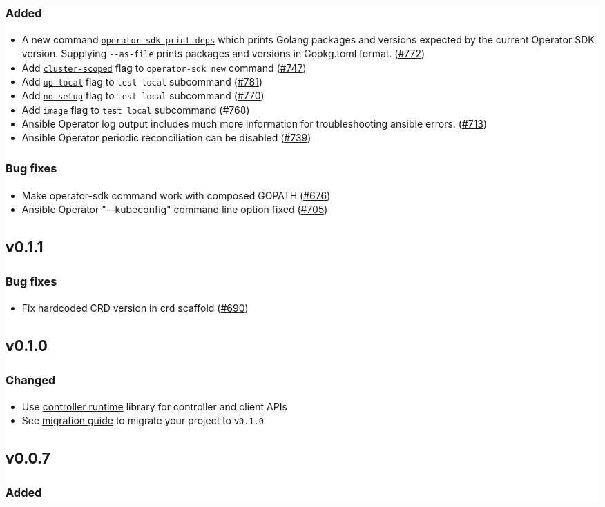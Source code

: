 ### Added

- A new command [`operator-sdk print-deps`](https://github.com/operator-framework/operator-sdk/blob/master/doc/sdk-cli-reference.md#print-deps) which prints Golang packages and versions expected by the current Operator SDK version. Supplying `--as-file` prints packages and versions in Gopkg.toml format. ([#772](https://github.com/operator-framework/operator-sdk/pull/772))
- Add [`cluster-scoped`](https://github.com/operator-framework/operator-sdk/blob/master/doc/user-guide.md#operator-scope) flag to `operator-sdk new` command ([#747](https://github.com/operator-framework/operator-sdk/pull/747))
- Add [`up-local`](https://github.com/operator-framework/operator-sdk/blob/master/doc/sdk-cli-reference.md#flags-9) flag to `test local` subcommand ([#781](https://github.com/operator-framework/operator-sdk/pull/781))
- Add [`no-setup`](https://github.com/operator-framework/operator-sdk/blob/master/doc/sdk-cli-reference.md#flags-9) flag to `test local` subcommand ([#770](https://github.com/operator-framework/operator-sdk/pull/770))
- Add [`image`](https://github.com/operator-framework/operator-sdk/blob/master/doc/sdk-cli-reference.md#flags-9) flag to `test local` subcommand ([#768](https://github.com/operator-framework/operator-sdk/pull/768))
- Ansible Operator log output includes much more information for troubleshooting ansible errors. ([#713](https://github.com/operator-framework/operator-sdk/pull/713))
- Ansible Operator periodic reconciliation can be disabled ([#739](https://github.com/operator-framework/operator-sdk/pull/739))

### Bug fixes

- Make operator-sdk command work with composed GOPATH ([#676](https://github.com/operator-framework/operator-sdk/pull/676))
- Ansible Operator "--kubeconfig" command line option fixed ([#705](https://github.com/operator-framework/operator-sdk/pull/705))

## v0.1.1

### Bug fixes
- Fix hardcoded CRD version in crd scaffold ([#690](https://github.com/operator-framework/operator-sdk/pull/690))

## v0.1.0

### Changed

- Use [controller runtime](https://github.com/kubernetes-sigs/controller-runtime) library for controller and client APIs
- See [migration guide](https://github.com/operator-framework/operator-sdk/blob/master/doc/migration/v0.1.0-migration-guide.md) to migrate your project to `v0.1.0`

## v0.0.7

### Added
